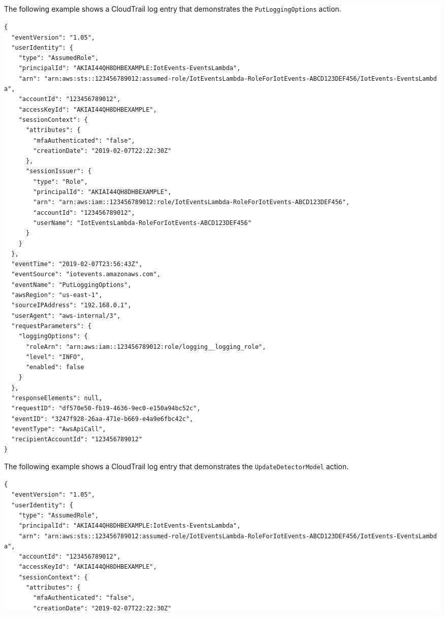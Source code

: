 The following example shows a CloudTrail log entry that demonstrates the `PutLoggingOptions` action\.

```
{
  "eventVersion": "1.05",
  "userIdentity": {
    "type": "AssumedRole",
    "principalId": "AKIAI44QH8DHBEXAMPLE:IotEvents-EventsLambda",
    "arn": "arn:aws:sts::123456789012:assumed-role/IotEventsLambda-RoleForIotEvents-ABCD123DEF456/IotEvents-EventsLambda",
    "accountId": "123456789012",
    "accessKeyId": "AKIAI44QH8DHBEXAMPLE",
    "sessionContext": {
      "attributes": {
        "mfaAuthenticated": "false",
        "creationDate": "2019-02-07T22:22:30Z"
      },
      "sessionIssuer": {
        "type": "Role",
        "principalId": "AKIAI44QH8DHBEXAMPLE",
        "arn": "arn:aws:iam::123456789012:role/IotEventsLambda-RoleForIotEvents-ABCD123DEF456",
        "accountId": "123456789012",
        "userName": "IotEventsLambda-RoleForIotEvents-ABCD123DEF456"
      }
    }
  },
  "eventTime": "2019-02-07T23:56:43Z",
  "eventSource": "iotevents.amazonaws.com",
  "eventName": "PutLoggingOptions",
  "awsRegion": "us-east-1",
  "sourceIPAddress": "192.168.0.1",
  "userAgent": "aws-internal/3",
  "requestParameters": {
    "loggingOptions": {
      "roleArn": "arn:aws:iam::123456789012:role/logging__logging_role",
      "level": "INFO",
      "enabled": false
    }
  },
  "responseElements": null,
  "requestID": "df570e50-fb19-4636-9ec0-e150a94bc52c",
  "eventID": "3247f928-26aa-471e-b669-e4a9e6fbc42c",
  "eventType": "AwsApiCall",
  "recipientAccountId": "123456789012"
}
```

The following example shows a CloudTrail log entry that demonstrates the `UpdateDetectorModel` action\.

```
{
  "eventVersion": "1.05",
  "userIdentity": {
    "type": "AssumedRole",
    "principalId": "AKIAI44QH8DHBEXAMPLE:IotEvents-EventsLambda",
    "arn": "arn:aws:sts::123456789012:assumed-role/IotEventsLambda-RoleForIotEvents-ABCD123DEF456/IotEvents-EventsLambda",
    "accountId": "123456789012",
    "accessKeyId": "AKIAI44QH8DHBEXAMPLE",
    "sessionContext": {
      "attributes": {
        "mfaAuthenticated": "false",
        "creationDate": "2019-02-07T22:22:30Z"
```